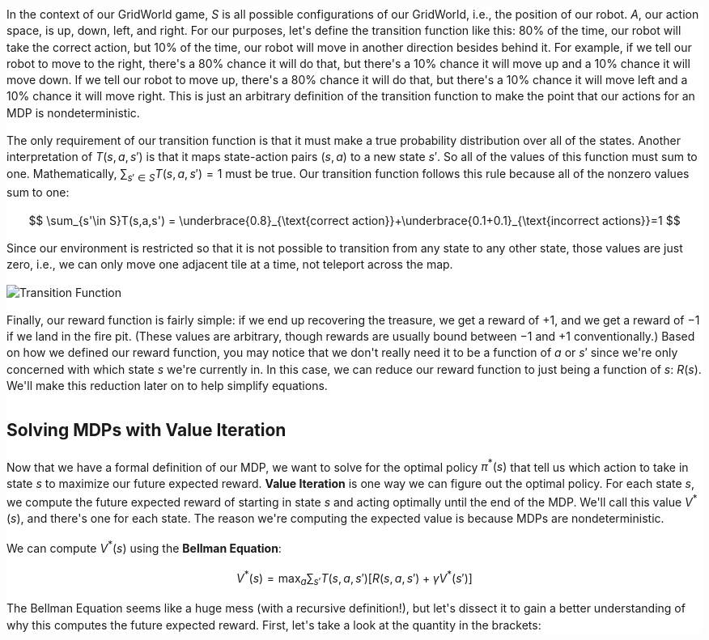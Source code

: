 In the context of our GridWorld game, $S$ is all possible configurations of our GridWorld, i.e., the position of our robot. $A$, our action space, is up, down, left, and right. For our purposes, let's define the transition function like this: 80% of the time, our robot will take the correct action, but 10% of the time, our robot will move in another direction besides behind it. For example, if we tell our robot to move to the right, there's a 80% chance it will do that, but there's a 10% chance it will move up and a 10% chance it will move down. If we tell our robot to move up, there's a 80% chance it will do that, but there's a 10% chance it will move left and a 10% chance it will move right. This is just an arbitrary definition of the transition function to make the point that our actions for an MDP is nondeterministic.

The only requirement of our transition function is that it must make a true probability distribution over all of the states. Another interpretation of $T(s,a,s')$ is that it maps state-action pairs $(s,a)$ to a new state $s'$. So all of the values of this function must sum to one. Mathematically, $\sum_{s'\in S}T(s,a,s') = 1$ must be true. Our transition function follows this rule because all of the nonzero values sum to one:

$$
\sum_{s'\in S}T(s,a,s') = \underbrace{0.8}_{\text{correct action}}+\underbrace{0.1+0.1}_{\text{incorrect actions}}=1
$$

Since our environment is restricted so that it is not possible to transition from any state to any other state, those values are just zero, i.e., we can only move one adjacent tile at a time, not teleport across the map.

![Transition Function](/images/reinforcement-learning/transition-function.svg "Transition Function")

Finally, our reward function is fairly simple: if we end up recovering the treasure, we get a reward of $+1$, and we get a reward of $-1$ if we land in the fire pit. (These values are arbitrary, though rewards are usually bound between $-1$ and $+1$ conventionally.) Based on how we defined our reward function, you may notice that we don't really need it to be a function of $a$ or $s'$ since we're only concerned with which state $s$ we're currently in. In this case, we can reduce our reward function to just being a function of $s$: $R(s)$. We'll make this reduction later on to help simplify equations.

## Solving MDPs with Value Iteration

Now that we have a formal definition of our MDP, we want to solve for the optimal policy $\pi^{\ast}(s)$ that tell us which action to take in state $s$ to maximize our future expected reward. __Value Iteration__ is one way we can figure out the optimal policy. For each state $s$, we compute the future expected reward of starting in state $s$ and acting optimally until the end of the MDP. We'll call this value $V^{\ast}(s)$, and there's one for each state. The reason we're computing the expected value is because MDPs are nondeterministic.

We can compute $V^*(s)$ using the __Bellman Equation__:

$$
V^*(s)=\max_a\sum_{s'} T(s,a,s')[R(s,a,s') + \gamma V^*(s')]
$$

The Bellman Equation seems like a huge mess (with a recursive definition!), but let's dissect it to gain a better understanding of why this computes the future expected reward. First, let's take a look at the quantity in the brackets:

